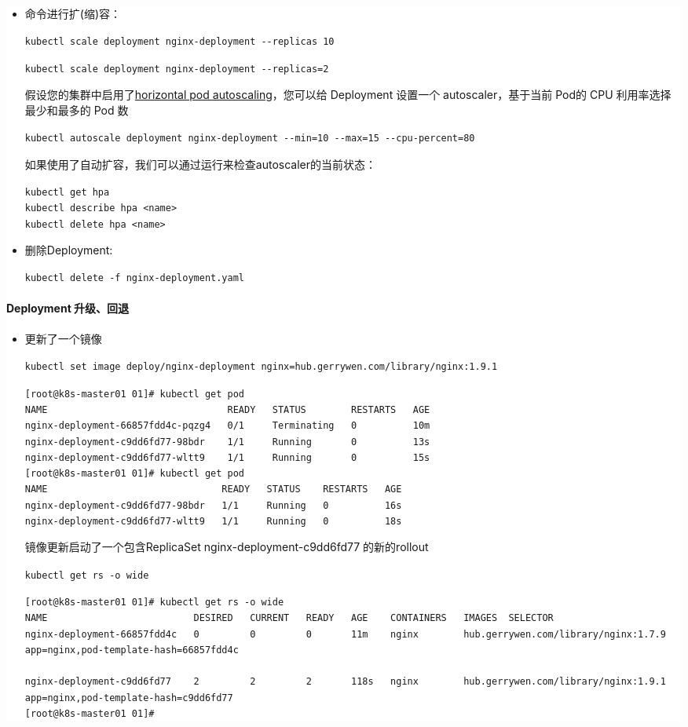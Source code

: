 - 命令进行扩(缩)容：

  ```shell
  kubectl scale deployment nginx-deployment --replicas 10
  ```

  ```shell
  kubectl scale deployment nginx-deployment --replicas=2
  ```

  假设您的集群中启用了[horizontal pod autoscaling](https://kubernetes.io/docs/tasks/run-application/horizontal-pod-autoscale-walkthrough)，您可以给 Deployment 设置一个 autoscaler，基于当前 Pod的 CPU 利用率选择最少和最多的 Pod 数

  ```shell
  kubectl autoscale deployment nginx-deployment --min=10 --max=15 --cpu-percent=80
  ```

  如果使用了自动扩容，我们可以通过运行来检查autoscaler的当前状态：

  ```shell
  kubectl get hpa
  kubectl describe hpa <name>
  kubectl delete hpa <name>
  ```

- 删除Deployment:

  ```shell
  kubectl delete -f nginx-deployment.yaml 
  ```

  

#### Deployment 升级、回退

- 更新了一个镜像

  ```shell
  kubectl set image deploy/nginx-deployment nginx=hub.gerrywen.com/library/nginx:1.9.1
  ```

  ```shell
  [root@k8s-master01 01]# kubectl get pod
  NAME                                READY   STATUS        RESTARTS   AGE
  nginx-deployment-66857fdd4c-pqzg4   0/1     Terminating   0          10m
  nginx-deployment-c9dd6fd77-98bdr    1/1     Running       0          13s
  nginx-deployment-c9dd6fd77-wltt9    1/1     Running       0          15s
  [root@k8s-master01 01]# kubectl get pod
  NAME                               READY   STATUS    RESTARTS   AGE
  nginx-deployment-c9dd6fd77-98bdr   1/1     Running   0          16s
  nginx-deployment-c9dd6fd77-wltt9   1/1     Running   0          18s
  ```

  镜像更新启动了一个包含ReplicaSet nginx-deployment-c9dd6fd77 的新的rollout

  ```shell
  kubectl get rs -o wide
  ```

  ```shell
  [root@k8s-master01 01]# kubectl get rs -o wide
  NAME                          DESIRED   CURRENT   READY   AGE    CONTAINERS   IMAGES  SELECTOR
  nginx-deployment-66857fdd4c   0         0         0       11m    nginx        hub.gerrywen.com/library/nginx:1.7.9   app=nginx,pod-template-hash=66857fdd4c
  
  nginx-deployment-c9dd6fd77    2         2         2       118s   nginx        hub.gerrywen.com/library/nginx:1.9.1   app=nginx,pod-template-hash=c9dd6fd77
  [root@k8s-master01 01]# 
  
  ```
